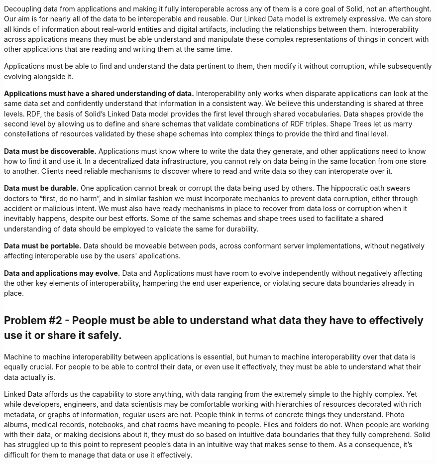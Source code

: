 Decoupling data from applications and making it fully interoperable across any of them is a core goal of Solid, not an afterthought. Our aim is for nearly all of the data to be interoperable and reusable. Our Linked Data model is extremely expressive. We can store all kinds of information about real-world entities and digital artifacts, including the relationships between them. Interoperability across applications means they must be able understand and manipulate these complex representations of things in concert with other applications that are reading and writing them at the same time.

Applications must be able to find and understand the data pertinent to them, then modify it without corruption, while subsequently evolving alongside it.

__Applications must have a shared understanding of data.__ Interoperability only works when disparate applications can look at the same data set and confidently understand that information in a consistent way. We believe this understanding is shared at three levels. RDF, the basis of Solid’s Linked Data model provides the first level through shared vocabularies. Data shapes provide the second level by allowing us to define and share schemas that validate combinations of RDF triples. Shape Trees let us marry constellations of resources validated by these shape schemas into complex things to provide the third and final level.

__Data must be discoverable.__ Applications must know where to write the data they generate, and other applications need to know how to find it and use it. In a decentralized data infrastructure, you cannot rely on data being in the same location from one store to another. Clients need reliable mechanisms to discover where to read and write data so they can interoperate over it.

__Data must be durable.__ One application cannot break or corrupt the data being used by others. The hippocratic oath swears doctors to “first, do no harm”, and in similar fashion we must incorporate mechanics to prevent data corruption, either through accident or malicious intent. We must also have ready mechanisms in place to recover from data loss or corruption when it inevitably happens, despite our best efforts. Some of the same schemas and shape trees used to facilitate a shared understanding of data should be employed to validate the same for durability.

__Data must be portable.__ Data should be moveable between pods, across conformant server implementations, without negatively affecting interoperable use by the users' applications.

__Data and applications may evolve.__ Data and Applications must have room to evolve independently without negatively affecting the other key elements of interoperability, hampering the end user experience, or violating secure data boundaries already in place.

## Problem #2 - People must be able to understand what data they have to effectively use it or share it safely.

Machine to machine interoperability between applications is essential, but human to machine interoperability over that data is equally crucial. For people to be able to control their data, or even use it effectively, they must be able to understand what their data actually is.

Linked Data affords us the capability to store anything, with data ranging from the extremely simple to the highly complex. Yet while developers, engineers, and data scientists may be comfortable working with hierarchies of resources decorated with rich metadata, or graphs of information, regular users are not. People think in terms of concrete things they understand. Photo albums, medical records, notebooks, and chat rooms have meaning to people. Files and folders do not. When people are working with their data, or making decisions about it, they must do so based on intuitive data boundaries that they fully comprehend. Solid has struggled up to this point to represent people’s data in an intuitive way that makes sense to them. As a consequence, it’s difficult for them to manage that data or use it effectively.
